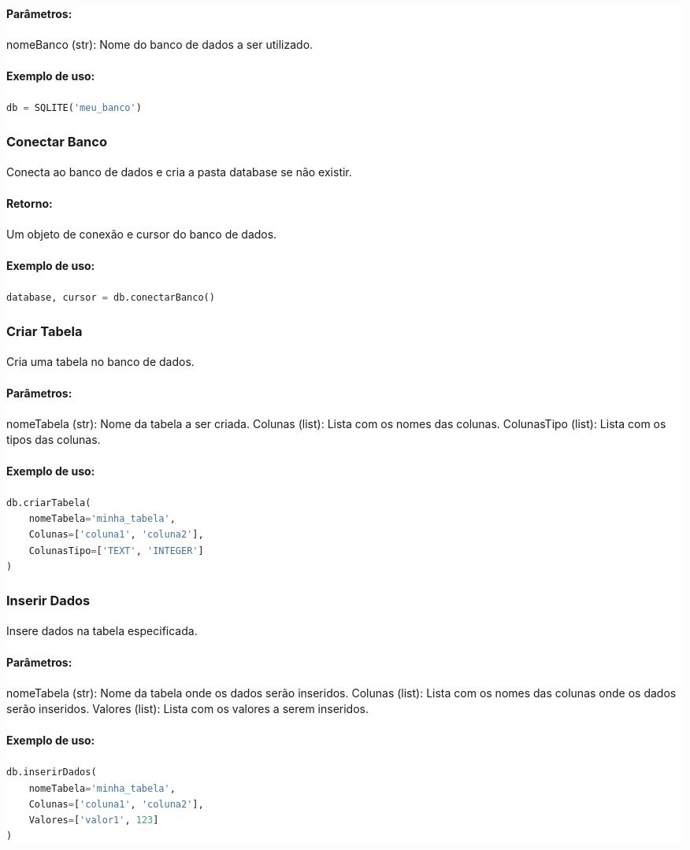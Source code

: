 #### Parâmetros:
nomeBanco (str): Nome do banco de dados a ser utilizado.

#### Exemplo de uso:
```python
db = SQLITE('meu_banco')
```

### Conectar Banco
Conecta ao banco de dados e cria a pasta database se não existir.

#### Retorno:
Um objeto de conexão e cursor do banco de dados.

#### Exemplo de uso:
```python
database, cursor = db.conectarBanco()
```

### Criar Tabela
Cria uma tabela no banco de dados.

#### Parâmetros:
nomeTabela (str): Nome da tabela a ser criada.
Colunas (list): Lista com os nomes das colunas.
ColunasTipo (list): Lista com os tipos das colunas.

#### Exemplo de uso:
```python
db.criarTabela(
    nomeTabela='minha_tabela',
    Colunas=['coluna1', 'coluna2'],
    ColunasTipo=['TEXT', 'INTEGER']
)
```

### Inserir Dados
Insere dados na tabela especificada.

#### Parâmetros:
nomeTabela (str): Nome da tabela onde os dados serão inseridos.
Colunas (list): Lista com os nomes das colunas onde os dados serão inseridos.
Valores (list): Lista com os valores a serem inseridos.

#### Exemplo de uso:
```python
db.inserirDados(
    nomeTabela='minha_tabela',
    Colunas=['coluna1', 'coluna2'],
    Valores=['valor1', 123]
)
```
